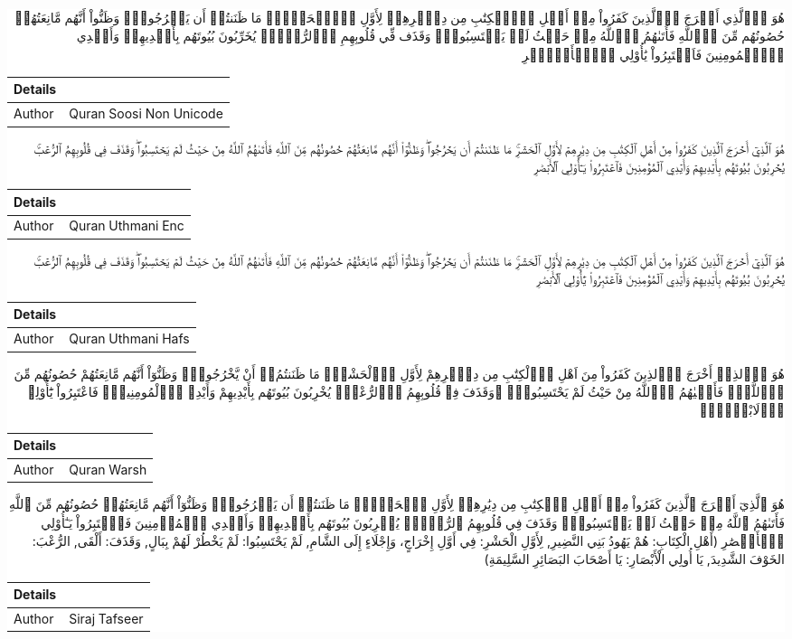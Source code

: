 
<div dir="rtl" lang="ar" style={{fontSize:'larger',backgroundColor:'#f8f9fa',padding:20}}>
هُوَ اَ۬لَّذِي أَخۡرَجَ اَ۬لَّذِينَ كَفَرُواْ مِنۡ أَهۡلِ اِ۬لۡكِتَٰبِ مِن دِيٰ۪رِهِمۡ لِأَوَّلِ اِ۬لۡحَشۡرِۚ مَا ظَنَنتُمۡ أَن يَخۡرُجُواْۖ وَظَنُّواْ أَنَّهُم مَّانِعَتُهُمۡ حُصُونُهُم مِّنَ اَ۬للَّهِ فَأَتَىٰهُمُ اُ۬للَّهُ مِنۡ حَيۡثُ لَمۡ يَحۡتَسِبُواْۖ وَقَذَف فِّي قُلُوبِهِمِ اِ۬لرُّعۡبَۚ يُخَرِّبُونَ بُيُوتَهُم بِأَيۡدِيهِمۡ وَأَيۡدِي اِ۬لۡمُومِنِينَ فَاَعۡتَبِرُواْ يَٰأُوْلِي اِ۬لۡأَبۡصٰ۪رِ
</div>
<div style={{backgroundColor:'#f8f9fa',padding:20, marginBottom: 10}}><table> <thead> <tr> <th>Details</th> <th></th> </tr> </thead> <tbody> <tr><td>Author</td><td>Quran Soosi Non Unicode</td></tr></tbody></table></div>


<div dir="rtl" lang="ar" style={{fontSize:'larger',backgroundColor:'#f8f9fa',padding:20}}>
هُوَ ٱلَّذِيٓ أَخۡرَجَ ٱلَّذِينَ كَفَرُواْ مِنۡ أَهۡلِ ٱلۡكِتَٰبِ مِن دِيَٰرِهِمۡ لِأَوَّلِ ٱلۡحَشۡرِۚ مَا ظَنَنتُمۡ أَن يَخۡرُجُواْۖ وَظَنُّوٓاْ أَنَّهُم مَّانِعَتُهُمۡ حُصُونُهُم مِّنَ ٱللَّهِ فَأَتَىٰهُمُ ٱللَّهُ مِنۡ حَيۡثُ لَمۡ يَحۡتَسِبُواْۖ وَقَذَفَ فِي قُلُوبِهِمُ ٱلرُّعۡبَۚ يُخۡرِبُونَ بُيُوتَهُم بِأَيۡدِيهِمۡ وَأَيۡدِي ٱلۡمُؤۡمِنِينَ فَٱعۡتَبِرُواْ يَـٰٓأُوْلِي ٱلۡأَبۡصَٰرِ
</div>
<div style={{backgroundColor:'#f8f9fa',padding:20, marginBottom: 10}}><table> <thead> <tr> <th>Details</th> <th></th> </tr> </thead> <tbody> <tr><td>Author</td><td>Quran Uthmani Enc</td></tr></tbody></table></div>


<div dir="rtl" lang="ar" style={{fontSize:'larger',backgroundColor:'#f8f9fa',padding:20}}>
هُوَ ٱلَّذِيٓ أَخۡرَجَ ٱلَّذِينَ كَفَرُواْ مِنۡ أَهۡلِ ٱلۡكِتَٰبِ مِن دِيَٰرِهِمۡ لِأَوَّلِ ٱلۡحَشۡرِۚ مَا ظَنَنتُمۡ أَن يَخۡرُجُواْۖ وَظَنُّوٓاْ أَنَّهُم مَّانِعَتُهُمۡ حُصُونُهُم مِّنَ ٱللَّهِ فَأَتَىٰهُمُ ٱللَّهُ مِنۡ حَيۡثُ لَمۡ يَحۡتَسِبُواْۖ وَقَذَفَ فِي قُلُوبِهِمُ ٱلرُّعۡبَۚ يُخۡرِبُونَ بُيُوتَهُم بِأَيۡدِيهِمۡ وَأَيۡدِي ٱلۡمُؤۡمِنِينَ فَٱعۡتَبِرُواْ يَٰٓأُوْلِي ٱلۡأَبۡصَٰرِ
</div>
<div style={{backgroundColor:'#f8f9fa',padding:20, marginBottom: 10}}><table> <thead> <tr> <th>Details</th> <th></th> </tr> </thead> <tbody> <tr><td>Author</td><td>Quran Uthmani Hafs</td></tr></tbody></table></div>


<div dir="rtl" lang="ar" style={{fontSize:'larger',backgroundColor:'#f8f9fa',padding:20}}>
هُوَ اَ۬لذِےٓ أَخْرَجَ اَ۬لذِينَ كَفَرُواْ مِنَ اَهْلِ اِ۬لْكِتَٰبِ مِن دِيٰ۪رِهِمْ لِأَوَّلِ اِ۬لْحَشْرِۖ مَا ظَنَنتُمُۥٓ أَنْ يَّخْرُجُواْۖ وَظَنُّوٓاْ أَنَّهُم مَّانِعَتُهُمْ حُصُونُهُم مِّنَ اَ۬للَّهِۖ فَأَت۪يٰهُمُ اُ۬للَّهُ مِنْ حَيْثُ لَمْ يَحْتَسِبُواْۖ ۞وَقَذَفَ فِے قُلُوبِهِمُ اُ۬لرُّعْبَۖ يُخْرِبُونَ بُيُوتَهُم بِأَيْدِيهِمْ وَأَيْدِے اِ۬لْمُومِنِينَۖ فَاعْتَبِرُواْ يَٰٓأُوْلِے اِ۬لَابْصٰ۪رِۖ
</div>
<div style={{backgroundColor:'#f8f9fa',padding:20, marginBottom: 10}}><table> <thead> <tr> <th>Details</th> <th></th> </tr> </thead> <tbody> <tr><td>Author</td><td>Quran Warsh</td></tr></tbody></table></div>


<div dir="rtl" lang="ar" style={{fontSize:'larger',backgroundColor:'#f8f9fa',padding:20}}>
هُوَ ٱلَّذِيٓ أَخۡرَجَ ٱلَّذِينَ كَفَرُواْ مِنۡ أَهۡلِ ٱلۡكِتَٰبِ مِن دِيَٰرِهِمۡ لِأَوَّلِ ٱلۡحَشۡرِۚ مَا ظَنَنتُمۡ أَن يَخۡرُجُواْۖ وَظَنُّوٓاْ أَنَّهُم مَّانِعَتُهُمۡ حُصُونُهُم مِّنَ ٱللَّهِ فَأَتَىٰهُمُ ٱللَّهُ مِنۡ حَيۡثُ لَمۡ يَحۡتَسِبُواْۖ وَقَذَفَ فِي قُلُوبِهِمُ ٱلرُّعۡبَۚ يُخۡرِبُونَ بُيُوتَهُم بِأَيۡدِيهِمۡ وَأَيۡدِي ٱلۡمُؤۡمِنِينَ فَٱعۡتَبِرُواْ يَـٰٓأُوْلِي ٱلۡأَبۡصَٰرِ (أَهْلِ الْكِتَابِ: هُمْ يَهُودُ بَنِي النَّضِيرِ, لِأَوَّلِ الْحَشْرِ: فِي أَوَّلِ إِخْرَاجٍ، وَإِجْلَاءٍ إِلَى الشَّامِ, لَمْ يَحْتَسِبُوا: لَمْ يَخْطُرْ لَهُمْ بِبَالٍ, وَقَذَفَ: أَلْقَى, الرُّعْبَ: الخَوْفَ الشَّدِيدَ, يَا أُولِي الْأَبْصَارِ: يَا أَصْحَابَ البَصَائِرِ السَّلِيمَةِ)
</div>
<div style={{backgroundColor:'#f8f9fa',padding:20, marginBottom: 10}}><table> <thead> <tr> <th>Details</th> <th></th> </tr> </thead> <tbody> <tr><td>Author</td><td>Siraj Tafseer</td></tr></tbody></table></div>
